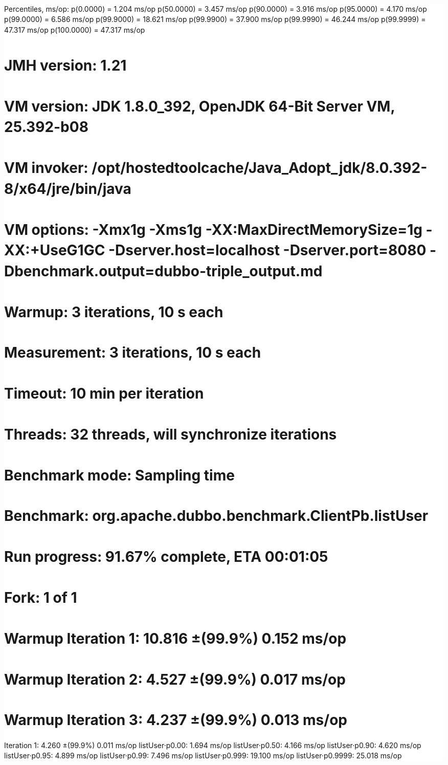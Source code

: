   Percentiles, ms/op:
      p(0.0000) =      1.204 ms/op
     p(50.0000) =      3.457 ms/op
     p(90.0000) =      3.916 ms/op
     p(95.0000) =      4.170 ms/op
     p(99.0000) =      6.586 ms/op
     p(99.9000) =     18.621 ms/op
     p(99.9900) =     37.900 ms/op
     p(99.9990) =     46.244 ms/op
     p(99.9999) =     47.317 ms/op
    p(100.0000) =     47.317 ms/op


# JMH version: 1.21
# VM version: JDK 1.8.0_392, OpenJDK 64-Bit Server VM, 25.392-b08
# VM invoker: /opt/hostedtoolcache/Java_Adopt_jdk/8.0.392-8/x64/jre/bin/java
# VM options: -Xmx1g -Xms1g -XX:MaxDirectMemorySize=1g -XX:+UseG1GC -Dserver.host=localhost -Dserver.port=8080 -Dbenchmark.output=dubbo-triple_output.md
# Warmup: 3 iterations, 10 s each
# Measurement: 3 iterations, 10 s each
# Timeout: 10 min per iteration
# Threads: 32 threads, will synchronize iterations
# Benchmark mode: Sampling time
# Benchmark: org.apache.dubbo.benchmark.ClientPb.listUser

# Run progress: 91.67% complete, ETA 00:01:05
# Fork: 1 of 1
# Warmup Iteration   1: 10.816 ±(99.9%) 0.152 ms/op
# Warmup Iteration   2: 4.527 ±(99.9%) 0.017 ms/op
# Warmup Iteration   3: 4.237 ±(99.9%) 0.013 ms/op
Iteration   1: 4.260 ±(99.9%) 0.011 ms/op
                 listUser·p0.00:   1.694 ms/op
                 listUser·p0.50:   4.166 ms/op
                 listUser·p0.90:   4.620 ms/op
                 listUser·p0.95:   4.899 ms/op
                 listUser·p0.99:   7.496 ms/op
                 listUser·p0.999:  19.100 ms/op
                 listUser·p0.9999: 25.018 ms/op